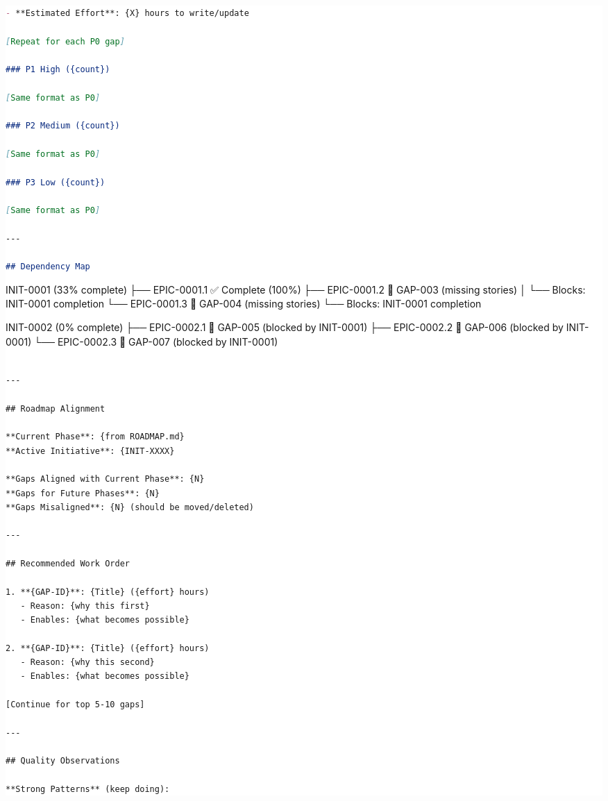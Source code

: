 ```markdown
- **Estimated Effort**: {X} hours to write/update

[Repeat for each P0 gap]

### P1 High ({count})

[Same format as P0]

### P2 Medium ({count})

[Same format as P0]

### P3 Low ({count})

[Same format as P0]

---

## Dependency Map

```
INIT-0001 (33% complete)
├── EPIC-0001.1 ✅ Complete (100%)
├── EPIC-0001.2 🔴 GAP-003 (missing stories)
│   └── Blocks: INIT-0001 completion
└── EPIC-0001.3 🔴 GAP-004 (missing stories)
    └── Blocks: INIT-0001 completion

INIT-0002 (0% complete)
├── EPIC-0002.1 🔴 GAP-005 (blocked by INIT-0001)
├── EPIC-0002.2 🔴 GAP-006 (blocked by INIT-0001)
└── EPIC-0002.3 🔴 GAP-007 (blocked by INIT-0001)
```

---

## Roadmap Alignment

**Current Phase**: {from ROADMAP.md}
**Active Initiative**: {INIT-XXXX}

**Gaps Aligned with Current Phase**: {N}
**Gaps for Future Phases**: {N}
**Gaps Misaligned**: {N} (should be moved/deleted)

---

## Recommended Work Order

1. **{GAP-ID}**: {Title} ({effort} hours)
   - Reason: {why this first}
   - Enables: {what becomes possible}

2. **{GAP-ID}**: {Title} ({effort} hours)
   - Reason: {why this second}
   - Enables: {what becomes possible}

[Continue for top 5-10 gaps]

---

## Quality Observations

**Strong Patterns** (keep doing):
```